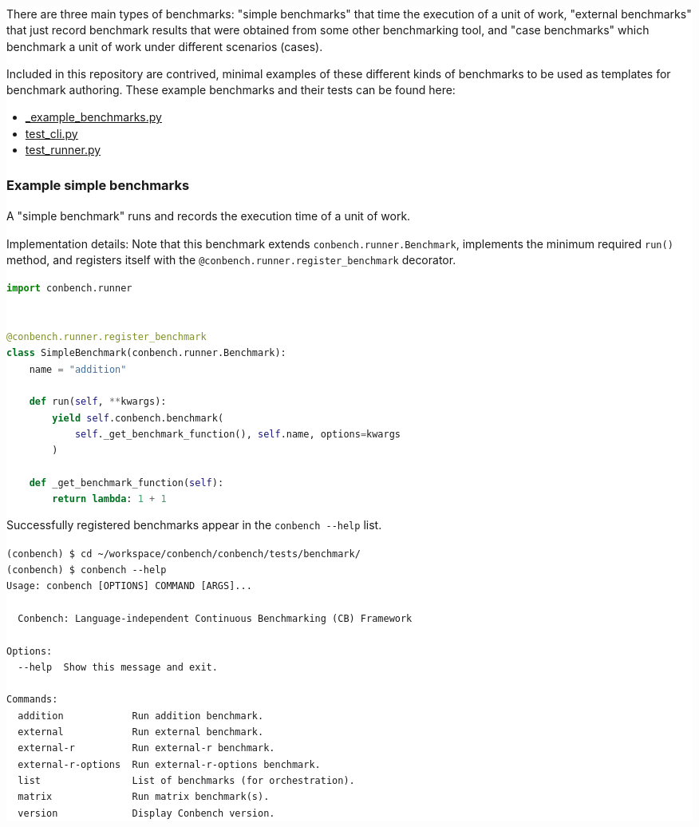 There are three main types of benchmarks: "simple benchmarks" that time the
execution of a unit of work, "external benchmarks" that just record benchmark
results that were obtained from some other benchmarking tool, and "case
benchmarks" which benchmark a unit of work under different scenarios (cases).

Included in this repository are contrived, minimal examples of these different
kinds of benchmarks to be used as templates for benchmark authoring. These
example benchmarks and their tests can be found here:


* [_example_benchmarks.py](https://github.com/conbench/conbench/blob/main/conbench/tests/benchmark/_example_benchmarks.py)
* [test_cli.py](https://github.com/conbench/conbench/blob/main/conbench/tests/benchmark/test_cli.py)
* [test_runner.py](https://github.com/conbench/conbench/blob/main/conbench/tests/benchmark/test_runner.py)


### Example simple benchmarks

A "simple benchmark" runs and records the execution time of a unit of work.

Implementation details: Note that this benchmark extends
`conbench.runner.Benchmark`, implements the minimum required `run()`
method, and registers itself with the `@conbench.runner.register_benchmark`
decorator.

```python
import conbench.runner


@conbench.runner.register_benchmark
class SimpleBenchmark(conbench.runner.Benchmark):
    name = "addition"

    def run(self, **kwargs):
        yield self.conbench.benchmark(
            self._get_benchmark_function(), self.name, options=kwargs
        )

    def _get_benchmark_function(self):
        return lambda: 1 + 1
```

Successfully registered benchmarks appear in the `conbench --help` list.

```
(conbench) $ cd ~/workspace/conbench/conbench/tests/benchmark/
(conbench) $ conbench --help
Usage: conbench [OPTIONS] COMMAND [ARGS]...

  Conbench: Language-independent Continuous Benchmarking (CB) Framework

Options:
  --help  Show this message and exit.

Commands:
  addition            Run addition benchmark.
  external            Run external benchmark.
  external-r          Run external-r benchmark.
  external-r-options  Run external-r-options benchmark.
  list                List of benchmarks (for orchestration).
  matrix              Run matrix benchmark(s).
  version             Display Conbench version.
```
